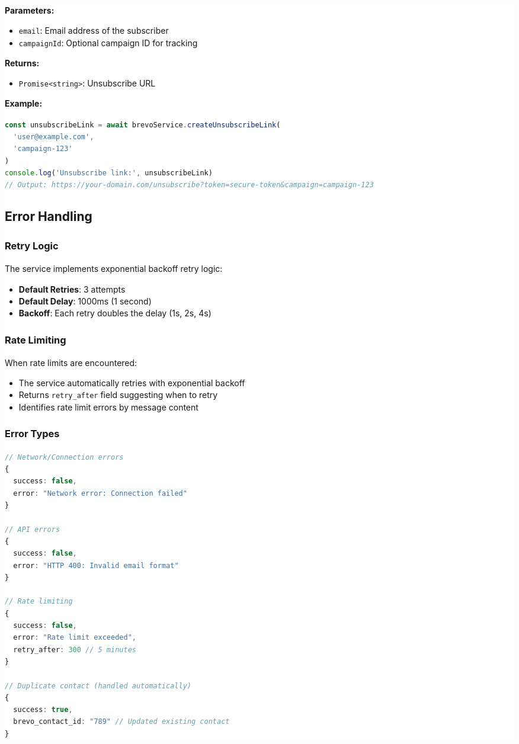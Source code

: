 **Parameters:**
- `email`: Email address of the subscriber
- `campaignId`: Optional campaign ID for tracking

**Returns:**
- `Promise<string>`: Unsubscribe URL

**Example:**
```typescript
const unsubscribeLink = await brevoService.createUnsubscribeLink(
  'user@example.com',
  'campaign-123'
)
console.log('Unsubscribe link:', unsubscribeLink)
// Output: https://your-domain.com/unsubscribe?token=secure-token&campaign=campaign-123
```

## Error Handling

### Retry Logic

The service implements exponential backoff retry logic:

- **Default Retries**: 3 attempts
- **Default Delay**: 1000ms (1 second)
- **Backoff**: Each retry doubles the delay (1s, 2s, 4s)

### Rate Limiting

When rate limits are encountered:

- The service automatically retries with exponential backoff
- Returns `retry_after` field suggesting when to retry
- Identifies rate limit errors by message content

### Error Types

```typescript
// Network/Connection errors
{
  success: false,
  error: "Network error: Connection failed"
}

// API errors
{
  success: false,
  error: "HTTP 400: Invalid email format"
}

// Rate limiting
{
  success: false,
  error: "Rate limit exceeded",
  retry_after: 300 // 5 minutes
}

// Duplicate contact (handled automatically)
{
  success: true,
  brevo_contact_id: "789" // Updated existing contact
}
```
